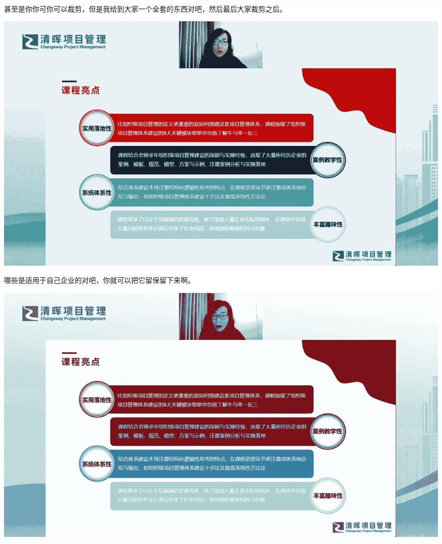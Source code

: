 甚至是你你可你可以裁剪，但是我给到大家一个全套的东西对吧，然后最后大家裁剪之后。

![](img/8ce9a83e7aa28abf24949517db680974_101.png)

哪些是适用于自己企业的对吧，你就可以把它留保留下来啊。

![](img/8ce9a83e7aa28abf24949517db680974_103.png)
